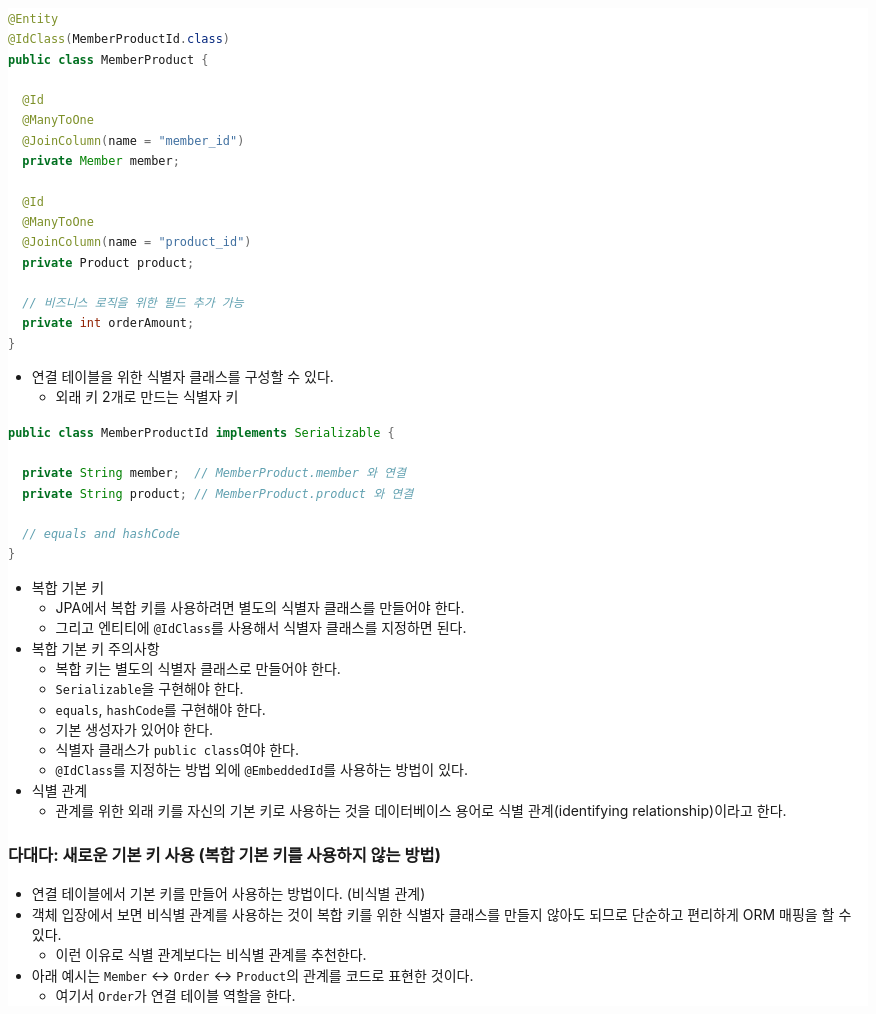 ```java
@Entity
@IdClass(MemberProductId.class)
public class MemberProduct {
  
  @Id
  @ManyToOne
  @JoinColumn(name = "member_id")
  private Member member;

  @Id
  @ManyToOne
  @JoinColumn(name = "product_id")
  private Product product;
  
  // 비즈니스 로직을 위한 필드 추가 가능
  private int orderAmount;
}
```

- 연결 테이블을 위한 식별자 클래스를 구성할 수 있다.
  - 외래 키 2개로 만드는 식별자 키

```java
public class MemberProductId implements Serializable {
  
  private String member;  // MemberProduct.member 와 연결
  private String product; // MemberProduct.product 와 연결
  
  // equals and hashCode
}
```

- 복합 기본 키
  - JPA에서 복합 키를 사용하려면 별도의 식별자 클래스를 만들어야 한다.
  - 그리고 엔티티에 `@IdClass`를 사용해서 식별자 클래스를 지정하면 된다.
- 복합 기본 키 주의사항
  - 복합 키는 별도의 식별자 클래스로 만들어야 한다.
  - `Serializable`을 구현해야 한다.
  - `equals`, `hashCode`를 구현해야 한다.
  - 기본 생성자가 있어야 한다.
  - 식별자 클래스가 `public class`여야 한다.
  - `@IdClass`를 지정하는 방법 외에 `@EmbeddedId`를 사용하는 방법이 있다.
- 식별 관계
  - 관계를 위한 외래 키를 자신의 기본 키로 사용하는 것을 데이터베이스 용어로 식별 관계(identifying relationship)이라고 한다.

### 다대다: 새로운 기본 키 사용 (복합 기본 키를 사용하지 않는 방법)

- 연결 테이블에서 기본 키를 만들어 사용하는 방법이다. (비식별 관계)
- 객체 입장에서 보면 비식별 관계를 사용하는 것이 복합 키를 위한 식별자 클래스를 만들지 않아도 되므로 단순하고 편리하게 ORM 매핑을 할 수 있다.
  - 이런 이유로 식별 관계보다는 비식별 관계를 추천한다.
- 아래 예시는 `Member` <-> `Order` <-> `Product`의 관계를 코드로 표현한 것이다.
  - 여기서 `Order`가 연결 테이블 역할을 한다.
